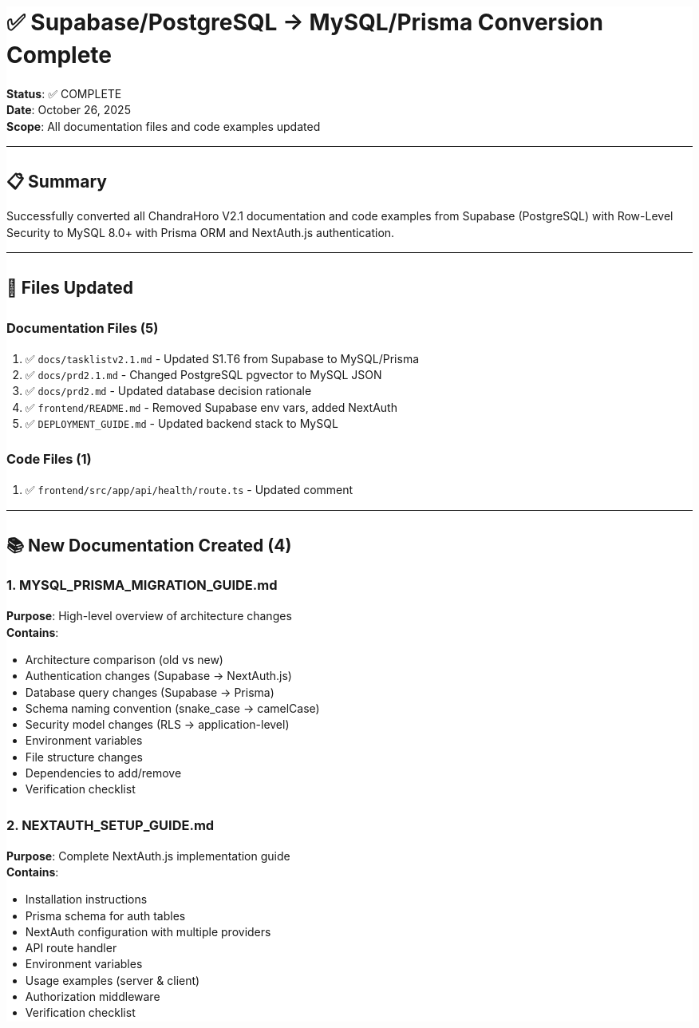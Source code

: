 # ✅ Supabase/PostgreSQL → MySQL/Prisma Conversion Complete

**Status**: ✅ COMPLETE  
**Date**: October 26, 2025  
**Scope**: All documentation files and code examples updated

---

## 📋 Summary

Successfully converted all ChandraHoro V2.1 documentation and code examples from Supabase (PostgreSQL) with Row-Level Security to MySQL 8.0+ with Prisma ORM and NextAuth.js authentication.

---

## 📝 Files Updated

### Documentation Files (5)
1. ✅ `docs/tasklistv2.1.md` - Updated S1.T6 from Supabase to MySQL/Prisma
2. ✅ `docs/prd2.1.md` - Changed PostgreSQL pgvector to MySQL JSON
3. ✅ `docs/prd2.md` - Updated database decision rationale
4. ✅ `frontend/README.md` - Removed Supabase env vars, added NextAuth
5. ✅ `DEPLOYMENT_GUIDE.md` - Updated backend stack to MySQL

### Code Files (1)
1. ✅ `frontend/src/app/api/health/route.ts` - Updated comment

---

## 📚 New Documentation Created (4)

### 1. MYSQL_PRISMA_MIGRATION_GUIDE.md
**Purpose**: High-level overview of architecture changes  
**Contains**:
- Architecture comparison (old vs new)
- Authentication changes (Supabase → NextAuth.js)
- Database query changes (Supabase → Prisma)
- Schema naming convention (snake_case → camelCase)
- Security model changes (RLS → application-level)
- Environment variables
- File structure changes
- Dependencies to add/remove
- Verification checklist

### 2. NEXTAUTH_SETUP_GUIDE.md
**Purpose**: Complete NextAuth.js implementation guide  
**Contains**:
- Installation instructions
- Prisma schema for auth tables
- NextAuth configuration with multiple providers
- API route handler
- Environment variables
- Usage examples (server & client)
- Authorization middleware
- Verification checklist
